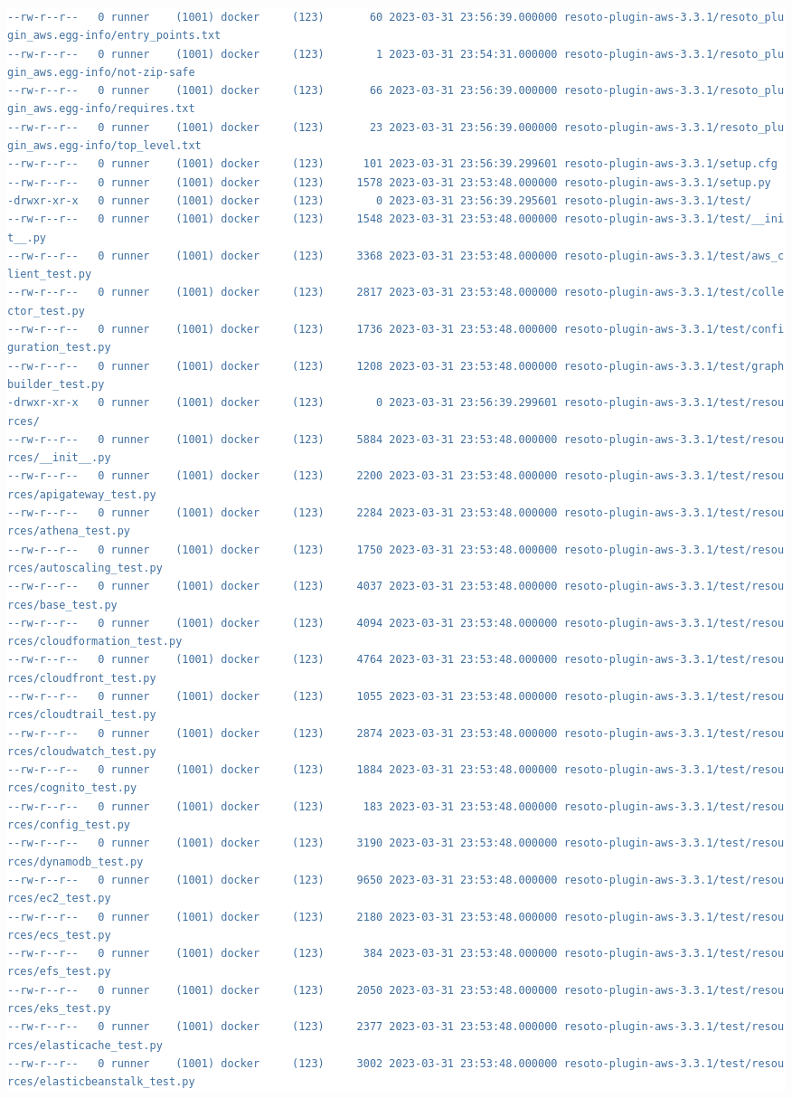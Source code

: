 ```diff
--rw-r--r--   0 runner    (1001) docker     (123)       60 2023-03-31 23:56:39.000000 resoto-plugin-aws-3.3.1/resoto_plugin_aws.egg-info/entry_points.txt
--rw-r--r--   0 runner    (1001) docker     (123)        1 2023-03-31 23:54:31.000000 resoto-plugin-aws-3.3.1/resoto_plugin_aws.egg-info/not-zip-safe
--rw-r--r--   0 runner    (1001) docker     (123)       66 2023-03-31 23:56:39.000000 resoto-plugin-aws-3.3.1/resoto_plugin_aws.egg-info/requires.txt
--rw-r--r--   0 runner    (1001) docker     (123)       23 2023-03-31 23:56:39.000000 resoto-plugin-aws-3.3.1/resoto_plugin_aws.egg-info/top_level.txt
--rw-r--r--   0 runner    (1001) docker     (123)      101 2023-03-31 23:56:39.299601 resoto-plugin-aws-3.3.1/setup.cfg
--rw-r--r--   0 runner    (1001) docker     (123)     1578 2023-03-31 23:53:48.000000 resoto-plugin-aws-3.3.1/setup.py
-drwxr-xr-x   0 runner    (1001) docker     (123)        0 2023-03-31 23:56:39.295601 resoto-plugin-aws-3.3.1/test/
--rw-r--r--   0 runner    (1001) docker     (123)     1548 2023-03-31 23:53:48.000000 resoto-plugin-aws-3.3.1/test/__init__.py
--rw-r--r--   0 runner    (1001) docker     (123)     3368 2023-03-31 23:53:48.000000 resoto-plugin-aws-3.3.1/test/aws_client_test.py
--rw-r--r--   0 runner    (1001) docker     (123)     2817 2023-03-31 23:53:48.000000 resoto-plugin-aws-3.3.1/test/collector_test.py
--rw-r--r--   0 runner    (1001) docker     (123)     1736 2023-03-31 23:53:48.000000 resoto-plugin-aws-3.3.1/test/configuration_test.py
--rw-r--r--   0 runner    (1001) docker     (123)     1208 2023-03-31 23:53:48.000000 resoto-plugin-aws-3.3.1/test/graphbuilder_test.py
-drwxr-xr-x   0 runner    (1001) docker     (123)        0 2023-03-31 23:56:39.299601 resoto-plugin-aws-3.3.1/test/resources/
--rw-r--r--   0 runner    (1001) docker     (123)     5884 2023-03-31 23:53:48.000000 resoto-plugin-aws-3.3.1/test/resources/__init__.py
--rw-r--r--   0 runner    (1001) docker     (123)     2200 2023-03-31 23:53:48.000000 resoto-plugin-aws-3.3.1/test/resources/apigateway_test.py
--rw-r--r--   0 runner    (1001) docker     (123)     2284 2023-03-31 23:53:48.000000 resoto-plugin-aws-3.3.1/test/resources/athena_test.py
--rw-r--r--   0 runner    (1001) docker     (123)     1750 2023-03-31 23:53:48.000000 resoto-plugin-aws-3.3.1/test/resources/autoscaling_test.py
--rw-r--r--   0 runner    (1001) docker     (123)     4037 2023-03-31 23:53:48.000000 resoto-plugin-aws-3.3.1/test/resources/base_test.py
--rw-r--r--   0 runner    (1001) docker     (123)     4094 2023-03-31 23:53:48.000000 resoto-plugin-aws-3.3.1/test/resources/cloudformation_test.py
--rw-r--r--   0 runner    (1001) docker     (123)     4764 2023-03-31 23:53:48.000000 resoto-plugin-aws-3.3.1/test/resources/cloudfront_test.py
--rw-r--r--   0 runner    (1001) docker     (123)     1055 2023-03-31 23:53:48.000000 resoto-plugin-aws-3.3.1/test/resources/cloudtrail_test.py
--rw-r--r--   0 runner    (1001) docker     (123)     2874 2023-03-31 23:53:48.000000 resoto-plugin-aws-3.3.1/test/resources/cloudwatch_test.py
--rw-r--r--   0 runner    (1001) docker     (123)     1884 2023-03-31 23:53:48.000000 resoto-plugin-aws-3.3.1/test/resources/cognito_test.py
--rw-r--r--   0 runner    (1001) docker     (123)      183 2023-03-31 23:53:48.000000 resoto-plugin-aws-3.3.1/test/resources/config_test.py
--rw-r--r--   0 runner    (1001) docker     (123)     3190 2023-03-31 23:53:48.000000 resoto-plugin-aws-3.3.1/test/resources/dynamodb_test.py
--rw-r--r--   0 runner    (1001) docker     (123)     9650 2023-03-31 23:53:48.000000 resoto-plugin-aws-3.3.1/test/resources/ec2_test.py
--rw-r--r--   0 runner    (1001) docker     (123)     2180 2023-03-31 23:53:48.000000 resoto-plugin-aws-3.3.1/test/resources/ecs_test.py
--rw-r--r--   0 runner    (1001) docker     (123)      384 2023-03-31 23:53:48.000000 resoto-plugin-aws-3.3.1/test/resources/efs_test.py
--rw-r--r--   0 runner    (1001) docker     (123)     2050 2023-03-31 23:53:48.000000 resoto-plugin-aws-3.3.1/test/resources/eks_test.py
--rw-r--r--   0 runner    (1001) docker     (123)     2377 2023-03-31 23:53:48.000000 resoto-plugin-aws-3.3.1/test/resources/elasticache_test.py
--rw-r--r--   0 runner    (1001) docker     (123)     3002 2023-03-31 23:53:48.000000 resoto-plugin-aws-3.3.1/test/resources/elasticbeanstalk_test.py
```